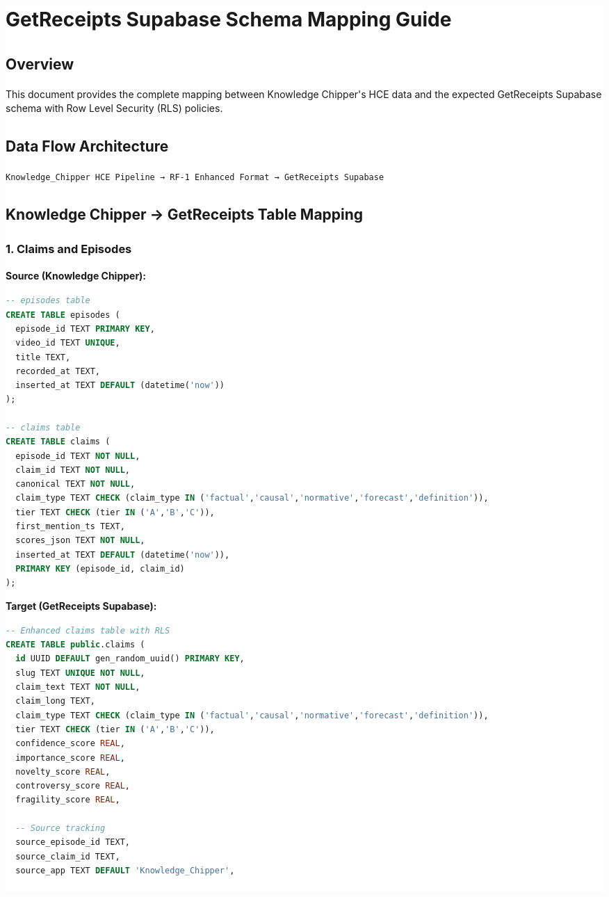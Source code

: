 # GetReceipts Supabase Schema Mapping Guide

## Overview
This document provides the complete mapping between Knowledge Chipper's HCE data and the expected GetReceipts Supabase schema with Row Level Security (RLS) policies.

## Data Flow Architecture

```
Knowledge_Chipper HCE Pipeline → RF-1 Enhanced Format → GetReceipts Supabase
```

## Knowledge Chipper → GetReceipts Table Mapping

### 1. Claims and Episodes

**Source (Knowledge Chipper):**
```sql
-- episodes table
CREATE TABLE episodes (
  episode_id TEXT PRIMARY KEY,
  video_id TEXT UNIQUE,
  title TEXT,
  recorded_at TEXT,
  inserted_at TEXT DEFAULT (datetime('now'))
);

-- claims table  
CREATE TABLE claims (
  episode_id TEXT NOT NULL,
  claim_id TEXT NOT NULL,
  canonical TEXT NOT NULL,
  claim_type TEXT CHECK (claim_type IN ('factual','causal','normative','forecast','definition')),
  tier TEXT CHECK (tier IN ('A','B','C')),
  first_mention_ts TEXT,
  scores_json TEXT NOT NULL,
  inserted_at TEXT DEFAULT (datetime('now')),
  PRIMARY KEY (episode_id, claim_id)
);
```

**Target (GetReceipts Supabase):**
```sql
-- Enhanced claims table with RLS
CREATE TABLE public.claims (
  id UUID DEFAULT gen_random_uuid() PRIMARY KEY,
  slug TEXT UNIQUE NOT NULL,
  claim_text TEXT NOT NULL,
  claim_long TEXT,
  claim_type TEXT CHECK (claim_type IN ('factual','causal','normative','forecast','definition')),
  tier TEXT CHECK (tier IN ('A','B','C')),
  confidence_score REAL,
  importance_score REAL,
  novelty_score REAL,
  controversy_score REAL,
  fragility_score REAL,
  
  -- Source tracking
  source_episode_id TEXT,
  source_claim_id TEXT,
  source_app TEXT DEFAULT 'Knowledge_Chipper',
  
```